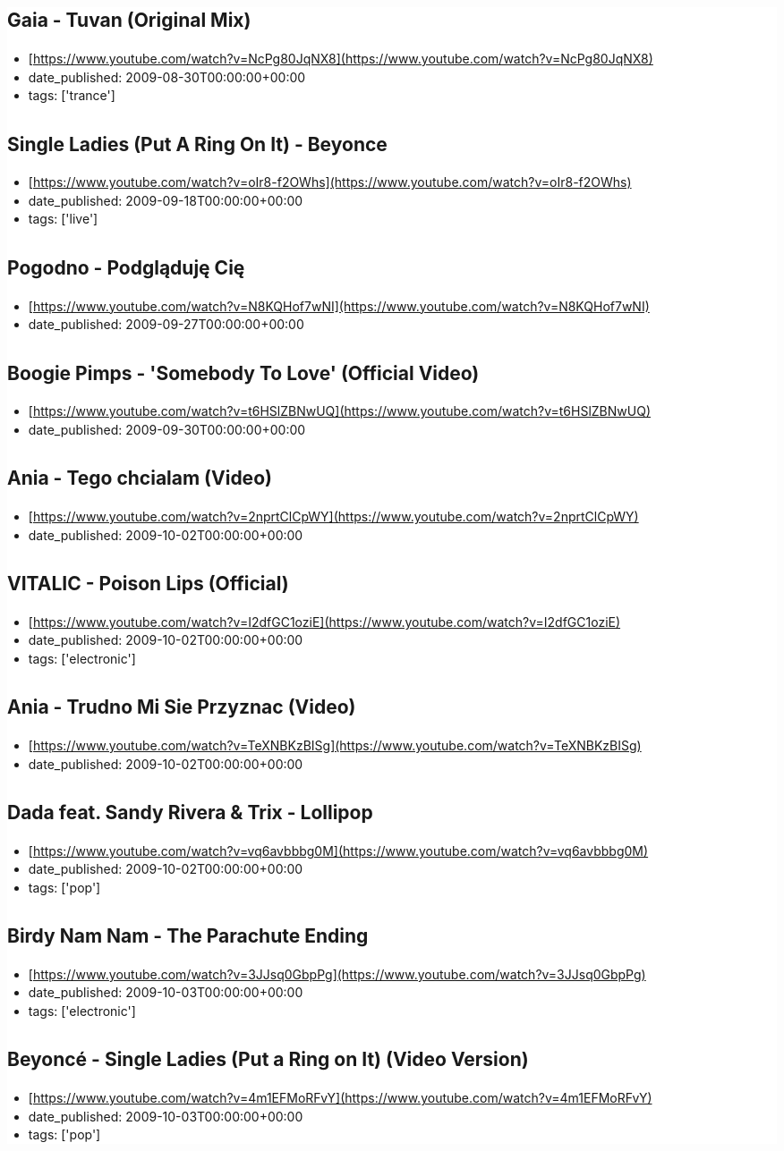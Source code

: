 ## Gaia - Tuvan (Original Mix)
 - [https://www.youtube.com/watch?v=NcPg80JqNX8](https://www.youtube.com/watch?v=NcPg80JqNX8)
 - date_published: 2009-08-30T00:00:00+00:00
 - tags: ['trance']

 ## Single Ladies (Put A Ring On It) - Beyonce
 - [https://www.youtube.com/watch?v=oIr8-f2OWhs](https://www.youtube.com/watch?v=oIr8-f2OWhs)
 - date_published: 2009-09-18T00:00:00+00:00
 - tags: ['live']

 ## Pogodno - Podgląduję Cię
 - [https://www.youtube.com/watch?v=N8KQHof7wNI](https://www.youtube.com/watch?v=N8KQHof7wNI)
 - date_published: 2009-09-27T00:00:00+00:00

 ## Boogie Pimps - 'Somebody To Love' (Official Video)
 - [https://www.youtube.com/watch?v=t6HSlZBNwUQ](https://www.youtube.com/watch?v=t6HSlZBNwUQ)
 - date_published: 2009-09-30T00:00:00+00:00

 ## Ania - Tego chcialam (Video)
 - [https://www.youtube.com/watch?v=2nprtClCpWY](https://www.youtube.com/watch?v=2nprtClCpWY)
 - date_published: 2009-10-02T00:00:00+00:00

 ## VITALIC - Poison Lips (Official)
 - [https://www.youtube.com/watch?v=I2dfGC1oziE](https://www.youtube.com/watch?v=I2dfGC1oziE)
 - date_published: 2009-10-02T00:00:00+00:00
 - tags: ['electronic']

 ## Ania - Trudno Mi Sie Przyznac (Video)
 - [https://www.youtube.com/watch?v=TeXNBKzBISg](https://www.youtube.com/watch?v=TeXNBKzBISg)
 - date_published: 2009-10-02T00:00:00+00:00

 ## Dada feat. Sandy Rivera & Trix - Lollipop
 - [https://www.youtube.com/watch?v=vq6avbbbg0M](https://www.youtube.com/watch?v=vq6avbbbg0M)
 - date_published: 2009-10-02T00:00:00+00:00
 - tags: ['pop']

 ## Birdy Nam Nam - The Parachute Ending
 - [https://www.youtube.com/watch?v=3JJsq0GbpPg](https://www.youtube.com/watch?v=3JJsq0GbpPg)
 - date_published: 2009-10-03T00:00:00+00:00
 - tags: ['electronic']

 ## Beyoncé - Single Ladies (Put a Ring on It) (Video Version)
 - [https://www.youtube.com/watch?v=4m1EFMoRFvY](https://www.youtube.com/watch?v=4m1EFMoRFvY)
 - date_published: 2009-10-03T00:00:00+00:00
 - tags: ['pop']
